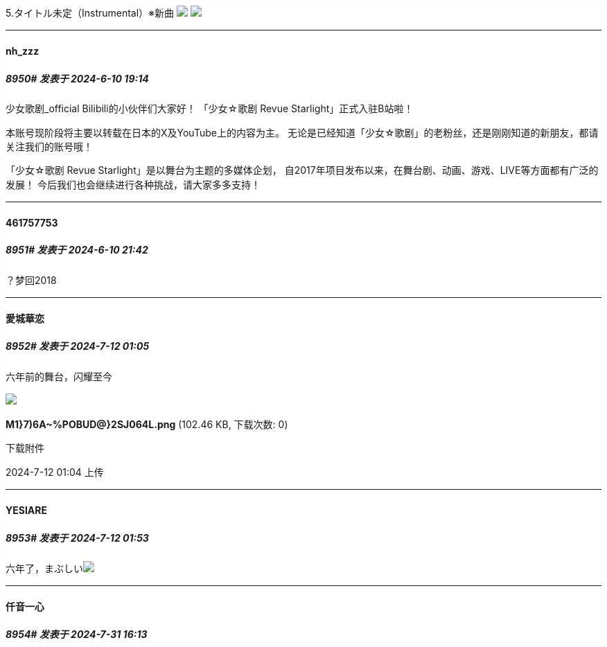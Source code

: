 5.タイトル未定（Instrumental）※新曲
<img src="https://p.sda1.dev/17/80c5d68bcf196c6ef92d22667b5c14d6/20240522_112632.jpg" referrerpolicy="no-referrer">
<img src="https://p.sda1.dev/17/ba2a31474ec71971b8e34690082b9e92/20240522_112626.jpg" referrerpolicy="no-referrer">

*****

####  nh_zzz  
##### 8950#       发表于 2024-6-10 19:14

少女歌剧_official
Bilibili的小伙伴们大家好！
「少女☆歌剧 Revue Starlight」正式入驻B站啦！

本账号现阶段将主要以转载在日本的X及YouTube上的内容为主。
无论是已经知道「少女☆歌剧」的老粉丝，还是刚刚知道的新朋友，都请关注我们的账号哦！

「少女☆歌剧 Revue Starlight」是以舞台为主题的多媒体企划，
自2017年项目发布以来，在舞台剧、动画、游戏、LIVE等方面都有广泛的发展！
今后我们也会继续进行各种挑战，请大家多多支持！

*****

####  461757753  
##### 8951#       发表于 2024-6-10 21:42

？梦回2018

*****

####  愛城華恋  
##### 8952#       发表于 2024-7-12 01:05

六年前的舞台，闪耀至今

<img src="https://img.stage1st.com/forum/202407/12/010438wtqigiqm2umd6wq4.png" referrerpolicy="no-referrer">

<strong>M1}7)6A~%POBUD@}2SJ064L.png</strong> (102.46 KB, 下载次数: 0)

下载附件

2024-7-12 01:04 上传

*****

####  YESIARE  
##### 8953#       发表于 2024-7-12 01:53

六年了，まぶしい<img src="https://static.stage1st.com/image/smiley/face2017/018.png" referrerpolicy="no-referrer">

*****

####  仟音一心  
##### 8954#       发表于 2024-7-31 16:13
